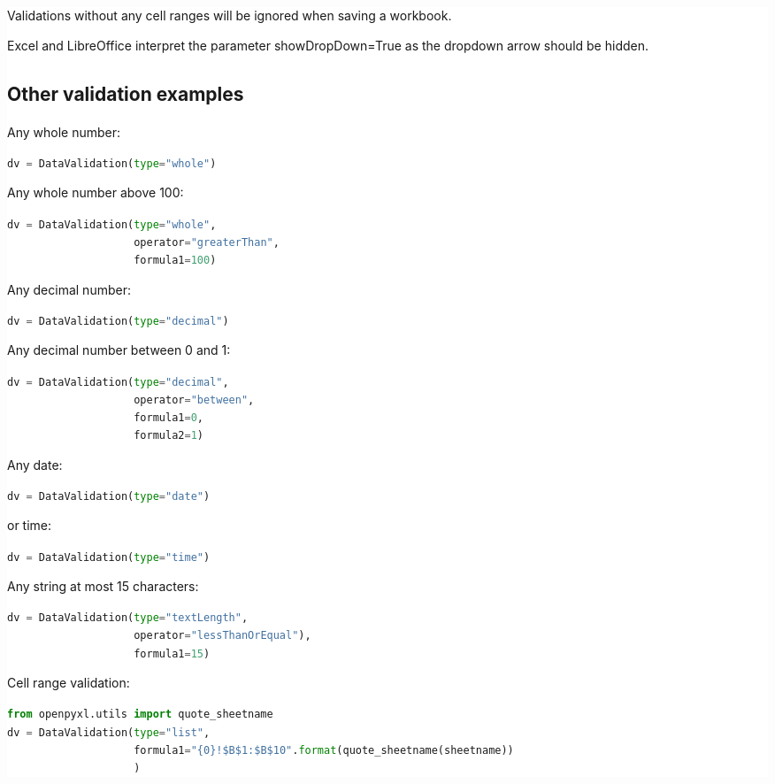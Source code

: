 Validations without any cell ranges will be ignored when saving a workbook.

Excel and LibreOffice interpret the parameter showDropDown=True as the dropdown arrow should be hidden.



## Other validation examples

Any whole number:

```python
dv = DataValidation(type="whole")
```

Any whole number above 100: 

```python
dv = DataValidation(type="whole",
                    operator="greaterThan",
                    formula1=100)
```

Any decimal number: 

```python
dv = DataValidation(type="decimal")
```

Any decimal number between 0 and 1:

```python
dv = DataValidation(type="decimal",
                    operator="between",
                    formula1=0,
                    formula2=1)
```

Any date:

```python
dv = DataValidation(type="date")
```

or time:

```python
dv = DataValidation(type="time")
```

Any string at most 15 characters:

```python
dv = DataValidation(type="textLength",
                    operator="lessThanOrEqual"),
                    formula1=15)
```

Cell range validation: 

```python
from openpyxl.utils import quote_sheetname
dv = DataValidation(type="list",
                    formula1="{0}!$B$1:$B$10".format(quote_sheetname(sheetname))
                    )
```
